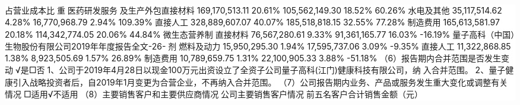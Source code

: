 占营业成本比
重
医药研发服务
及生产外包直接材料
169,170,513.11
20.61%
105,562,149.30
18.52%
60.26%
水电及其他
35,117,514.62
4.28%
16,770,968.79
2.94%
109.39%
直接人工
328,889,607.07
40.07%
185,518,818.15
32.55%
77.28%
制造费用
165,613,581.97
20.18%
114,342,774.05
20.06%
44.84%
微生态营养制
直接材料
76,567,280.61
9.33%
91,361,165.77
16.03%
-16.19%
量子高科（中国）生物股份有限公司2019年年度报告全文-26-
剂
燃料及动力
15,950,295.30
1.94%
17,595,737.06
3.09%
-9.35%
直接人工
11,322,868.85
1.38%
8,923,505.69
1.57%
26.89%
制造费用
10,789,659.75
1.31%
22,100,905.33
3.88%
-51.18%
（6）报告期内合并范围是否发生变动
√是□否
1、公司于2019年4月28日以现金100万元出资设立了全资子公司量子高科(江门)健康科技有限公司，纳
入合并范围。
2、量子健康引入战略投资者后，自2019年1月变更为合营企业，不再纳入合并范围。
（7）公司报告期内业务、产品或服务发生重大变化或调整有关情况
□适用√不适用
（8）主要销售客户和主要供应商情况
公司主要销售客户情况
前五名客户合计销售金额（元）